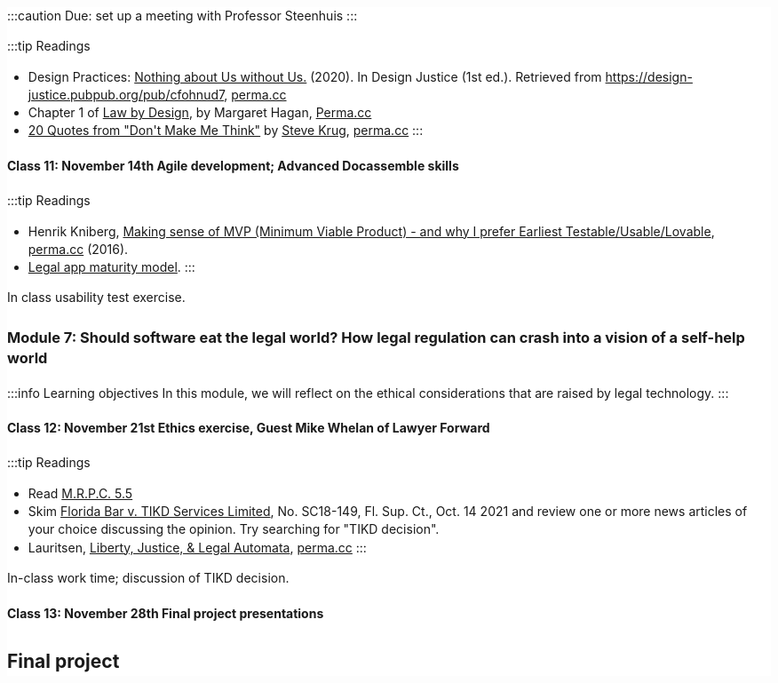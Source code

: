 :::caution Due: set up a meeting with Professor Steenhuis
:::

:::tip Readings
* Design Practices: [Nothing about Us without Us.](https://design-justice.pubpub.org/pub/cfohnud7) (2020). In Design Justice (1st ed.). Retrieved from https://design-justice.pubpub.org/pub/cfohnud7, [perma.cc](https://perma.cc/5MME-R547)
* Chapter 1 of [Law by Design](https://www.lawbydesign.co/legal-design/), by Margaret Hagan, [Perma.cc](https://perma.cc/PEF8-6Z8Y)
* [20 Quotes from "Don't Make Me Think"](https://blog.tubikstudio.com/dont-make-me-think-20-thoughts-on-usability-by-steve-krug/) by [Steve Krug](https://sensible.com/), [perma.cc](https://perma.cc/W9RG-BR8A)
:::

#### Class 11: November 14th Agile development; Advanced Docassemble skills
:::tip Readings
* Henrik Kniberg, [Making sense of MVP (Minimum Viable Product) - and why I prefer Earliest Testable/Usable/Lovable](https://blog.crisp.se/2016/01/25/henrikkniberg/making-sense-of-mvp), [perma.cc](https://perma.cc/DA34-XMGV) (2016).
* [Legal app maturity model](legal-tech-overview/maturity-model.md).
:::

In class usability test exercise.


### Module 7: Should software eat the legal world? How legal regulation can crash into a vision of a self-help world
:::info Learning objectives
In this module, we will reflect on the ethical considerations that are raised by
legal technology.
:::

#### Class 12: November 21st Ethics exercise, Guest Mike Whelan of Lawyer Forward

:::tip Readings
* Read [M.R.P.C. 5.5](https://www.mass.gov/supreme-judicial-court-rules/rules-of-professional-conduct-rule-55-unauthorized-practice-of-law)
* Skim [Florida Bar v. TIKD Services
  Limited](https://www.floridasupremecourt.org/content/download/795189/opinion/sc18-149.pdf),
  No. SC18-149, Fl. Sup. Ct., Oct. 14 2021 and review one or more news articles
  of your choice discussing the opinion. Try searching for "TIKD decision".
* Lauritsen, [Liberty, Justice, & Legal
  Automata](http://scholarship.kentlaw.iit.edu/cgi/viewcontent.cgi?article=3983&context=cklawreview), [perma.cc](https://perma.cc/K75H-CV6P)
:::

In-class work time; discussion of TIKD decision.

#### Class 13: November 28th **Final project presentations**

## Final project
